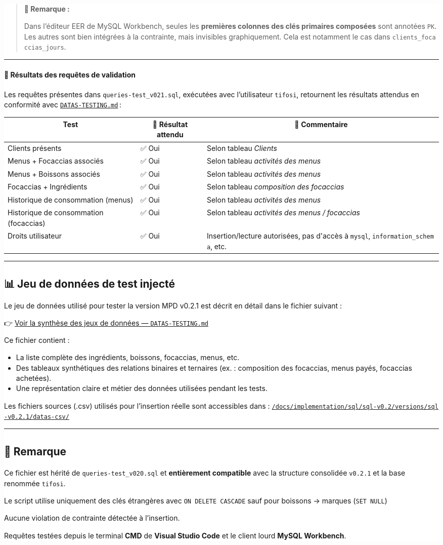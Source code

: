 >**🧠 Remarque :**
>
>Dans l’éditeur EER de MySQL Workbench, seules les **premières colonnes des clés primaires composées** sont annotées `PK`. Les autres sont bien intégrées à la contrainte, mais invisibles graphiquement. Cela est notamment le cas dans `clients_focaccias_jours`.

---

#### 🔎 Résultats des requêtes de validation

Les requêtes présentes dans `queries-test_v021.sql`, exécutées avec l’utilisateur `tifosi`, retournent les résultats attendus en conformité avec [`DATAS-TESTING.md`](./DATAS-TESTING.md) :

| Test                                  | 🧪 Résultat attendu | 🧾 Commentaire |
|---------------------------------------|---------------------|-----------------|
| Clients présents                      | ✅ Oui  | Selon tableau _Clients_ |
| Menus + Focaccias associés            | ✅ Oui  | Selon tableau _activités des menus_ |
| Menus + Boissons associés             | ✅ Oui  | Selon tableau _activités des menus_ |
| Focaccias + Ingrédients               | ✅ Oui  | Selon tableau _composition des focaccias_ |
| Historique de consommation (menus)    | ✅ Oui  | Selon tableau _activités des menus_ |
| Historique de consommation (focaccias)| ✅ Oui  | Selon tableau _activités des menus / focaccias_  |
| Droits utilisateur                    | ✅ Oui  | Insertion/lecture autorisées, pas d'accès à `mysql`, `information_schema`, etc. |

---

## 📊 Jeu de données de test injecté

Le jeu de données utilisé pour tester la version MPD v0.2.1 est décrit en détail dans le fichier suivant :

👉 [Voir la synthèse des jeux de données — `DATAS-TESTING.md`](./DATAS-TESTING.md)

Ce fichier contient :

- La liste complète des ingrédients, boissons, focaccias, menus, etc.
- Des tableaux synthétiques des relations binaires et ternaires (ex. : composition des focaccias, menus payés, focaccias achetées).
- Une représentation claire et métier des données utilisées pendant les tests.

Les fichiers sources (.csv) utilisés pour l’insertion réelle sont accessibles dans : [`/docs/implementation/sql/sql-v0.2/versions/sql-v0.2.1/datas-csv/`](./datas-csv/)

---

## 📘 Remarque

Ce fichier est hérité de `queries-test_v020.sql` et **entièrement compatible** avec la structure consolidée `v0.2.1` et la base renommée `tifosi`.

Le script utilise uniquement des clés étrangères avec `ON DELETE CASCADE` sauf pour boissons → marques (`SET NULL`)

Aucune violation de contrainte détectée à l’insertion.

Requêtes testées depuis le terminal **CMD** de **Visual Studio Code** et le client lourd **MySQL Workbench**.
